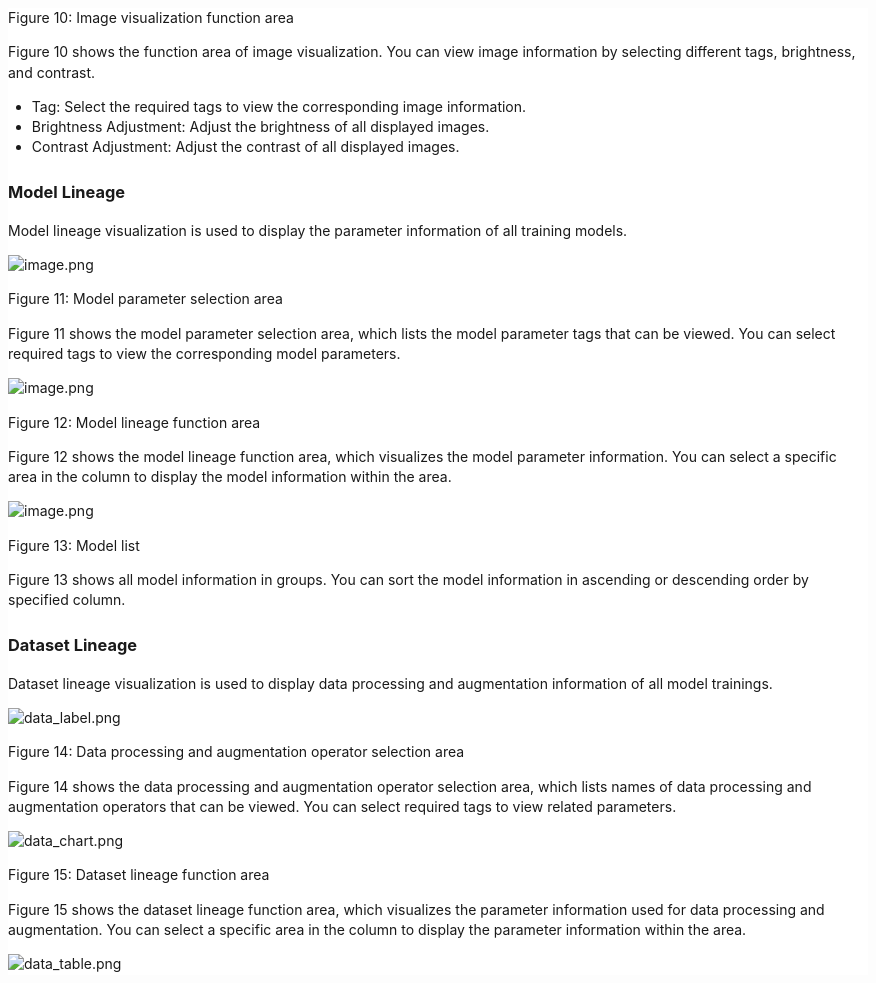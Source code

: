 Figure 10: Image visualization function area

Figure 10 shows the function area of image visualization. You can view image information by selecting different tags, brightness, and contrast.

- Tag: Select the required tags to view the corresponding image information.
- Brightness Adjustment: Adjust the brightness of all displayed images.
- Contrast Adjustment: Adjust the contrast of all displayed images.

### Model Lineage

Model lineage visualization is used to display the parameter information of all training models.

![image.png](./images/lineage_label.png)

Figure 11: Model parameter selection area

Figure 11 shows the model parameter selection area, which lists the model parameter tags that can be viewed. You can select required tags to view the corresponding model parameters.

![image.png](./images/lineage_model_chart.png)

Figure 12: Model lineage function area

Figure 12 shows the model lineage function area, which visualizes the model parameter information. You can select a specific area in the column to display the model information within the area.

![image.png](./images/lineage_model_table.png)

Figure 13: Model list

Figure 13 shows all model information in groups. You can sort the model information in ascending or descending order by specified column.

### Dataset Lineage

Dataset lineage visualization is used to display data processing and augmentation information of all model trainings.

![data_label.png](./images/data_label.png)

Figure 14: Data processing and augmentation operator selection area

Figure 14 shows the data processing and augmentation operator selection area, which lists names of data processing and augmentation operators that can be viewed. You can select required tags to view related parameters.

![data_chart.png](./images/data_chart.png)

Figure 15: Dataset lineage function area

Figure 15 shows the dataset lineage function area, which visualizes the parameter information used for data processing and augmentation. You can select a specific area in the column to display the parameter information within the area.

![data_table.png](./images/data_table.png)
